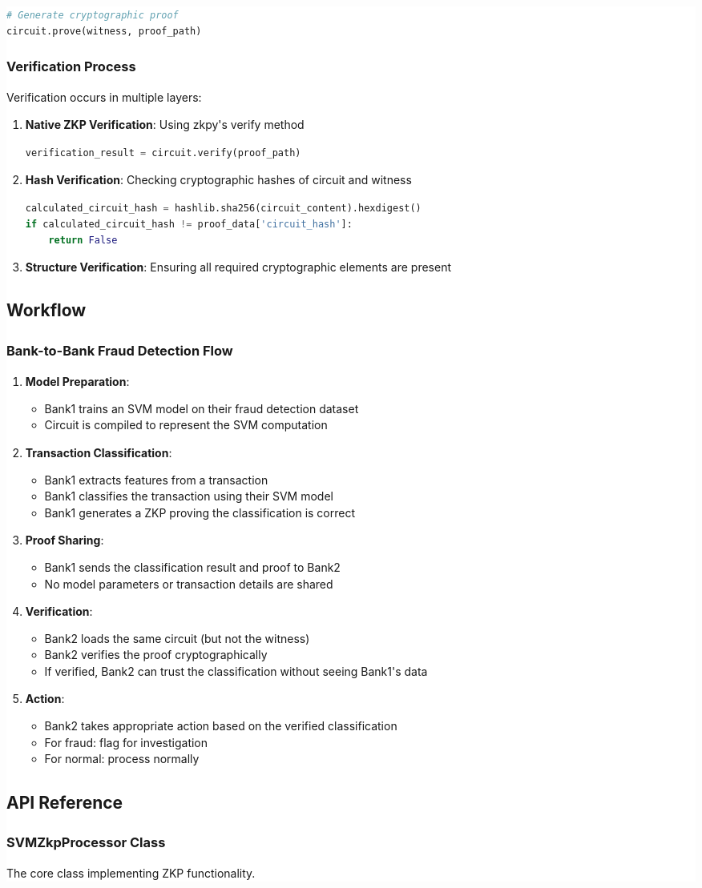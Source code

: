 ```python
# Generate cryptographic proof
circuit.prove(witness, proof_path)
```

### Verification Process

Verification occurs in multiple layers:

1. **Native ZKP Verification**: Using zkpy's verify method
   ```python
   verification_result = circuit.verify(proof_path)
   ```

2. **Hash Verification**: Checking cryptographic hashes of circuit and witness
   ```python
   calculated_circuit_hash = hashlib.sha256(circuit_content).hexdigest()
   if calculated_circuit_hash != proof_data['circuit_hash']:
       return False
   ```

3. **Structure Verification**: Ensuring all required cryptographic elements are present

## Workflow

### Bank-to-Bank Fraud Detection Flow

1. **Model Preparation**:
   - Bank1 trains an SVM model on their fraud detection dataset
   - Circuit is compiled to represent the SVM computation

2. **Transaction Classification**:
   - Bank1 extracts features from a transaction
   - Bank1 classifies the transaction using their SVM model
   - Bank1 generates a ZKP proving the classification is correct

3. **Proof Sharing**:
   - Bank1 sends the classification result and proof to Bank2
   - No model parameters or transaction details are shared

4. **Verification**:
   - Bank2 loads the same circuit (but not the witness)
   - Bank2 verifies the proof cryptographically
   - If verified, Bank2 can trust the classification without seeing Bank1's data

5. **Action**:
   - Bank2 takes appropriate action based on the verified classification
   - For fraud: flag for investigation
   - For normal: process normally

## API Reference

### SVMZkpProcessor Class

The core class implementing ZKP functionality.

